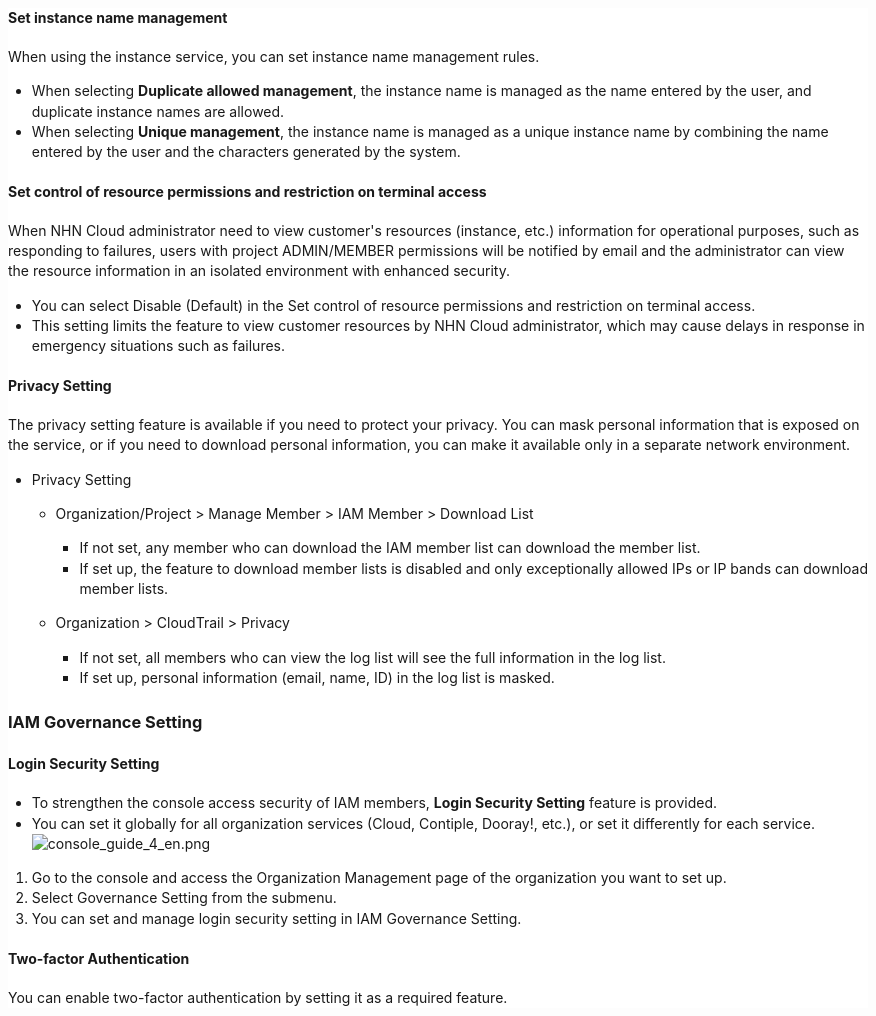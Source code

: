 #### Set instance name management 
When using the instance service, you can set instance name management rules. 

* When selecting **Duplicate allowed management**, the instance name is managed as the name entered by the user, and duplicate instance names are allowed.
* When selecting **Unique management**, the instance name is managed as a unique instance name by combining the name entered by the user and the characters generated by the system.

#### Set control of resource permissions and restriction on terminal access 
When NHN Cloud administrator need to view customer's resources (instance, etc.) information for operational purposes, such as responding to failures, users with project ADMIN/MEMBER permissions will be notified by email and the administrator can view the resource information in an isolated environment with enhanced security.

* You can select Disable (Default) in the Set control of resource permissions and restriction on terminal access.
* This setting limits the feature to view customer resources by NHN Cloud administrator, which may cause delays in response in emergency situations such as failures.

#### Privacy Setting
The privacy setting feature is available if you need to protect your privacy.
You can mask personal information that is exposed on the service, or if you need to download personal information, you can make it available only in a separate network environment. 

* Privacy Setting
    * Organization/Project > Manage Member > IAM Member > Download List
        * If not set, any member who can download the IAM member list can download the member list.
        *  If set up, the feature to download member lists is disabled and only exceptionally allowed IPs or IP bands can download member lists.

    * Organization > CloudTrail > Privacy
        * If not set, all members who can view the log list will see the full information in the log list.
        * If set up, personal information (email, name, ID) in the log list is masked.

### IAM Governance Setting

#### Login Security Setting

* To strengthen the console access security of IAM members, **Login Security Setting** feature is provided.
* You can set it globally for all organization services (Cloud, Contiple, Dooray!, etc.), or set it differently for each service.
![console_guide_4_en.png](http://static.toastoven.net/toast/console_guide/consoleguide_06_202303_en.png)

1. Go to the console and access the Organization Management page of the organization you want to set up.
2. Select Governance Setting from the submenu.
3. You can set and manage login security setting in IAM Governance Setting.

#### Two-factor Authentication

You can enable two-factor authentication by setting it as a required feature.
